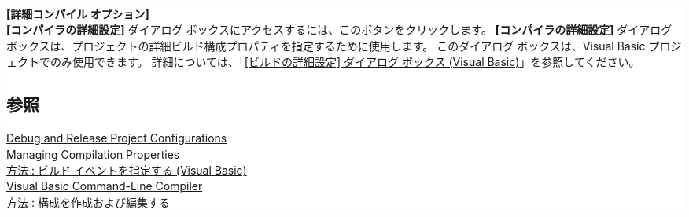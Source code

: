  **\[詳細コンパイル オプション\]**  
 **\[コンパイラの詳細設定\]** ダイアログ ボックスにアクセスするには、このボタンをクリックします。  **\[コンパイラの詳細設定\]** ダイアログ ボックスは、プロジェクトの詳細ビルド構成プロパティを指定するために使用します。  このダイアログ ボックスは、Visual Basic プロジェクトでのみ使用できます。  詳細については、「[\[ビルドの詳細設定\] ダイアログ ボックス \(Visual Basic\)](../Topic/Advanced%20Compiler%20Settings%20Dialog%20Box%20\(Visual%20Basic\).md)」を参照してください。  
  
## 参照  
 [Debug and Release Project Configurations](http://msdn.microsoft.com/ja-jp/0440b300-0614-4511-901a-105b771b236e)   
 [Managing Compilation Properties](http://msdn.microsoft.com/ja-jp/94308881-f10f-4caf-a729-f1028e596a2c)   
 [方法 : ビルド イベントを指定する \(Visual Basic\)](../Topic/How%20to:%20Specify%20Build%20Events%20\(Visual%20Basic\).md)   
 [Visual Basic Command\-Line Compiler](/dotnet/visual-basic/reference/command-line-compiler/index)   
 [方法 : 構成を作成および編集する](../../ide/how-to-create-and-edit-configurations.md)
